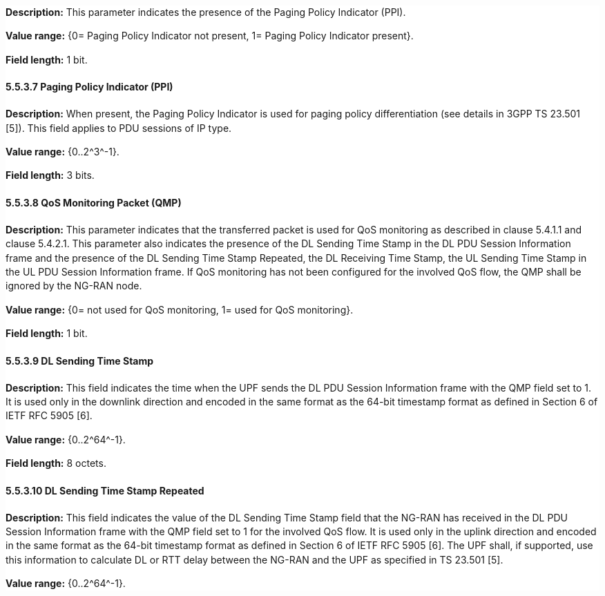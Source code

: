 **Description:** This parameter indicates the presence of the Paging
Policy Indicator (PPI).

**Value range:** {0= Paging Policy Indicator not present, 1= Paging
Policy Indicator present}.

**Field length:** 1 bit.

#### 5.5.3.7 Paging Policy Indicator (PPI)

**Description:** When present, the Paging Policy Indicator is used for
paging policy differentiation (see details in 3GPP TS 23.501 \[5\]).
This field applies to PDU sessions of IP type.

**Value range:** {0..2^3^-1}.

**Field length:** 3 bits.

#### 5.5.3.8 QoS Monitoring Packet (QMP)

**Description:** This parameter indicates that the transferred packet is
used for QoS monitoring as described in clause 5.4.1.1 and clause
5.4.2.1. This parameter also indicates the presence of the DL Sending
Time Stamp in the DL PDU Session Information frame and the presence of
the DL Sending Time Stamp Repeated, the DL Receiving Time Stamp, the UL
Sending Time Stamp in the UL PDU Session Information frame. If QoS
monitoring has not been configured for the involved QoS flow, the QMP
shall be ignored by the NG-RAN node.

**Value range:** {0= not used for QoS monitoring, 1= used for QoS
monitoring}.

**Field length:** 1 bit.

#### 5.5.3.9 DL Sending Time Stamp

**Description:** This field indicates the time when the UPF sends the DL
PDU Session Information frame with the QMP field set to 1. It is used
only in the downlink direction and encoded in the same format as the
64-bit timestamp format as defined in Section 6 of IETF RFC 5905 \[6\].

**Value range:** {0..2^64^-1}.

**Field length:** 8 octets.

#### 5.5.3.10 DL Sending Time Stamp Repeated

**Description:** This field indicates the value of the DL Sending Time
Stamp field that the NG-RAN has received in the DL PDU Session
Information frame with the QMP field set to 1 for the involved QoS flow.
It is used only in the uplink direction and encoded in the same format
as the 64-bit timestamp format as defined in Section 6 of IETF RFC 5905
\[6\]. The UPF shall, if supported, use this information to calculate DL
or RTT delay between the NG-RAN and the UPF as specified in TS 23.501
\[5\].

**Value range:** {0..2^64^-1}.
